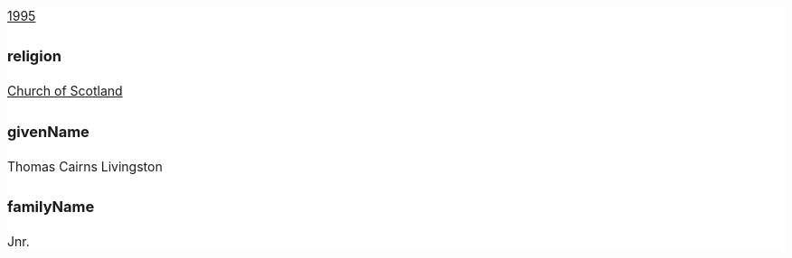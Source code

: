 [1995](#1995)

### religion


[Church of Scotland](#Church-of-Scotland)

### givenName


Thomas Cairns Livingston

### familyName


Jnr.